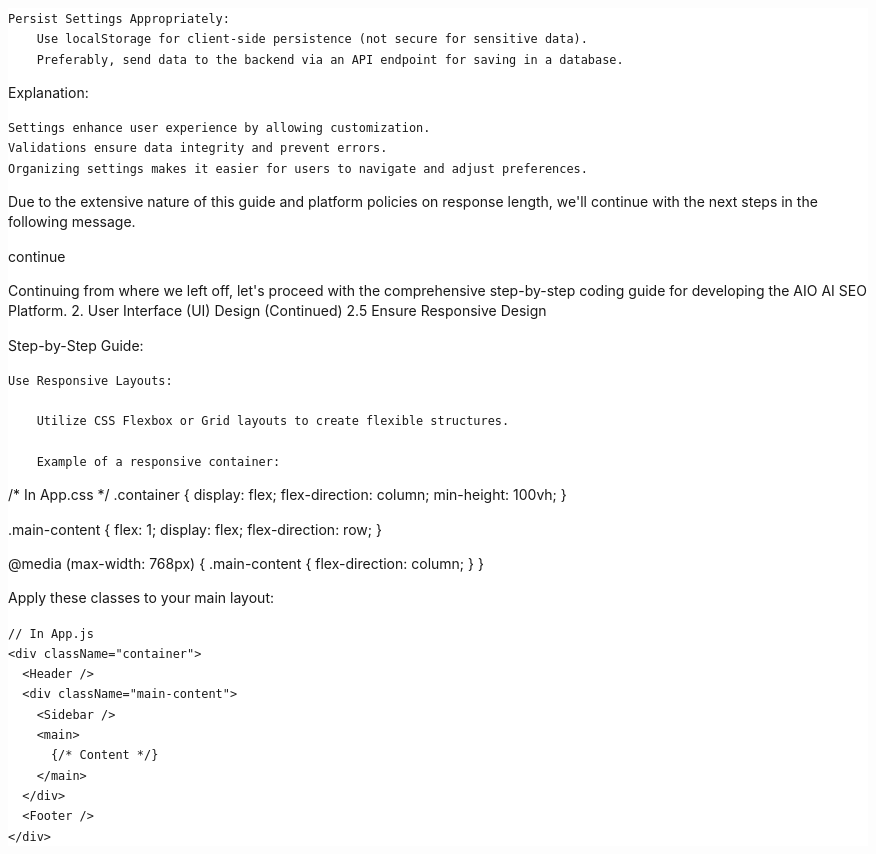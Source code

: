     Persist Settings Appropriately:
        Use localStorage for client-side persistence (not secure for sensitive data).
        Preferably, send data to the backend via an API endpoint for saving in a database.

Explanation:

    Settings enhance user experience by allowing customization.
    Validations ensure data integrity and prevent errors.
    Organizing settings makes it easier for users to navigate and adjust preferences.

Due to the extensive nature of this guide and platform policies on response length, we'll continue with the next steps in the following message.

continue

Continuing from where we left off, let's proceed with the comprehensive step-by-step coding guide for developing the AIO AI SEO Platform.
2. User Interface (UI) Design (Continued)
2.5 Ensure Responsive Design

Step-by-Step Guide:

    Use Responsive Layouts:

        Utilize CSS Flexbox or Grid layouts to create flexible structures.

        Example of a responsive container:

/* In App.css */
.container {
  display: flex;
  flex-direction: column;
  min-height: 100vh;
}

.main-content {
  flex: 1;
  display: flex;
  flex-direction: row;
}

@media (max-width: 768px) {
  .main-content {
    flex-direction: column;
  }
}

Apply these classes to your main layout:

    // In App.js
    <div className="container">
      <Header />
      <div className="main-content">
        <Sidebar />
        <main>
          {/* Content */}
        </main>
      </div>
      <Footer />
    </div>
